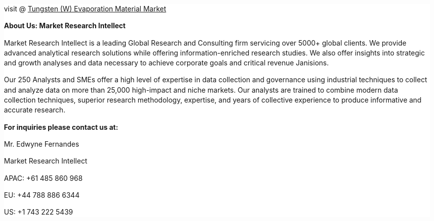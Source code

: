 visit&nbsp;@</strong>&nbsp;</span><span class="font-[700]"><a href="https://www.marketresearchintellect.com/product/global-tungsten-w-evaporation-material-market/?utm_source=Linkedin&utm_medium=026" target="_blank" data-tracking-control-name="article-ssr-frontend-pulse_little-text-block" data-tracking-will-navigate="" data-test-link="">Tungsten (W) Evaporation Material Market</a></span></p><p><strong><span class="font-[700]">About Us: Market Research Intellect</span></strong></p><p><span class="">Market Research Intellect is a leading Global Research and Consulting firm servicing over 5000+ global clients. We provide advanced analytical research solutions while offering information-enriched research studies.&nbsp;</span>We also offer insights into strategic and growth analyses and data necessary to achieve corporate goals and critical revenue Janisions.</p><p><span class="">Our 250 Analysts and SMEs offer a high level of expertise in data collection and governance using industrial techniques to collect and analyze data on more than 25,000 high-impact and niche markets. Our analysts are trained to combine modern data collection techniques, superior research methodology, expertise, and years of collective experience to produce informative and accurate research.</span></p><p><strong>For inquiries please contact us at:</strong></p><p>Mr. Edwyne Fernandes</p><p>Market Research Intellect</p><p>APAC: +61 485 860 968</p><p>EU: +44 788 886 6344</p><p>US: +1 743 222 5439</p>
